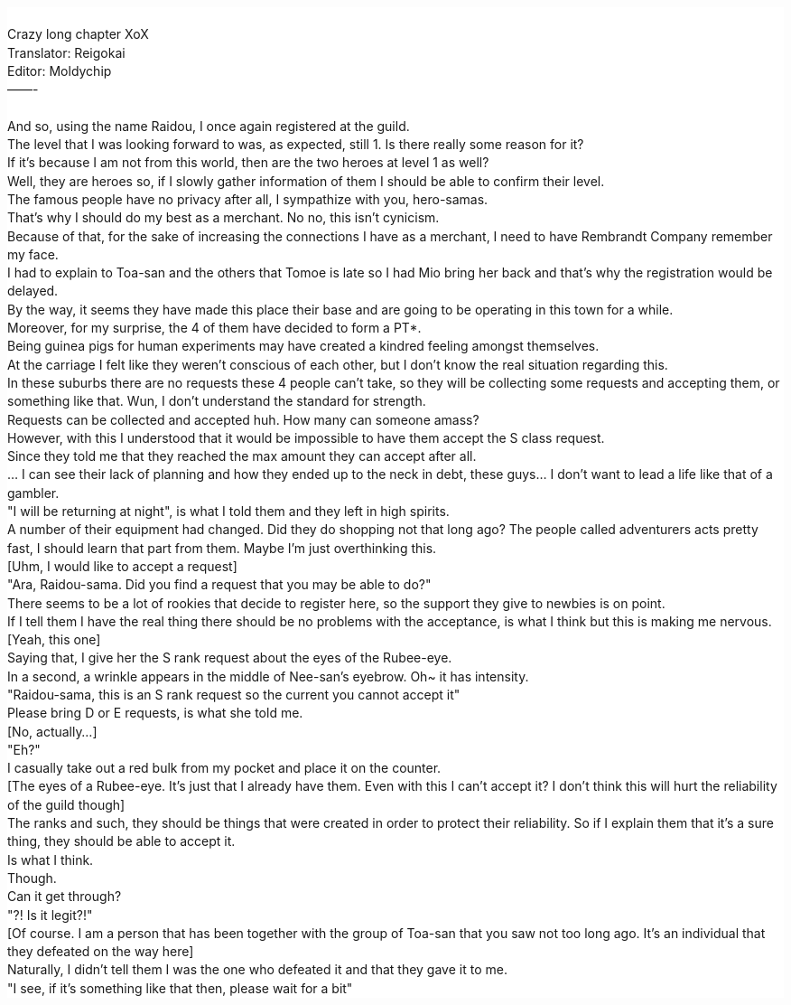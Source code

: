 <br/>
Crazy long chapter XoX<br/>
Translator: Reigokai<br/>
Editor: Moldychip<br/>
——-<br/>
<br/>
And so, using the name Raidou, I once again registered at the guild.<br/>
The level that I was looking forward to was, as expected, still 1. Is there really some reason for it?<br/>
If it’s because I am not from this world, then are the two heroes at level 1 as well?<br/>
Well, they are heroes so, if I slowly gather information of them I should be able to confirm their level.<br/>
The famous people have no privacy after all, I sympathize with you, hero-samas.<br/>
That’s why I should do my best as a merchant. No no, this isn’t cynicism.<br/>
Because of that, for the sake of increasing the connections I have as a merchant, I need to have Rembrandt Company remember my face.<br/>
I had to explain to Toa-san and the others that Tomoe is late so I had Mio bring her back and that’s why the registration would be delayed.<br/>
By the way, it seems they have made this place their base and are going to be operating in this town for a while.<br/>
Moreover, for my surprise, the 4 of them have decided to form a PT*. <TN: party><br/>
Being guinea pigs for human experiments may have created a kindred feeling amongst themselves.<br/>
At the carriage I felt like they weren’t conscious of each other, but I don’t know the real situation regarding this.<br/>
In these suburbs there are no requests these 4 people can’t take, so they will be collecting some requests and accepting them, or something like that. Wun, I don’t understand the standard for strength.<br/>
Requests can be collected and accepted huh. How many can someone amass?<br/>
However, with this I understood that it would be impossible to have them accept the S class request.<br/>
Since they told me that they reached the max amount they can accept after all.<br/>
… I can see their lack of planning and how they ended up to the neck in debt, these guys… I don’t want to lead a life like that of a gambler.<br/>
"I will be returning at night", is what I told them and they left in high spirits.<br/>
A number of their equipment had changed. Did they do shopping not that long ago? The people called adventurers acts pretty fast, I should learn that part from them. Maybe I’m just overthinking this.<br/>
[Uhm, I would like to accept a request]<br/>
"Ara, Raidou-sama. Did you find a request that you may be able to do?"<br/>
There seems to be a lot of rookies that decide to register here, so the support they give to newbies is on point.<br/>
If I tell them I have the real thing there should be no problems with the acceptance, is what I think but this is making me nervous.<br/>
[Yeah, this one]<br/>
Saying that, I give her the S rank request about the eyes of the Rubee-eye.<br/>
In a second, a wrinkle appears in the middle of Nee-san’s eyebrow. Oh~ it has intensity.<br/>
"Raidou-sama, this is an S rank request so the current you cannot accept it"<br/>
Please bring D or E requests, is what she told me.<br/>
[No, actually…]<br/>
"Eh?"<br/>
I casually take out a red bulk from my pocket and place it on the counter.<br/>
[The eyes of a Rubee-eye. It’s just that I already have them. Even with this I can’t accept it? I don’t think this will hurt the reliability of the guild though]<br/>
The ranks and such, they should be things that were created in order to protect their reliability. So if I explain them that it’s a sure thing, they should be able to accept it.<br/>
Is what I think.<br/>
Though.<br/>
Can it get through?<br/>
"?! Is it legit?!"<br/>
[Of course. I am a person that has been together with the group of Toa-san that you saw not too long ago. It’s an individual that they defeated on the way here]<br/>
Naturally, I didn’t tell them I was the one who defeated it and that they gave it to me.<br/>
"I see, if it’s something like that then, please wait for a bit"<br/>